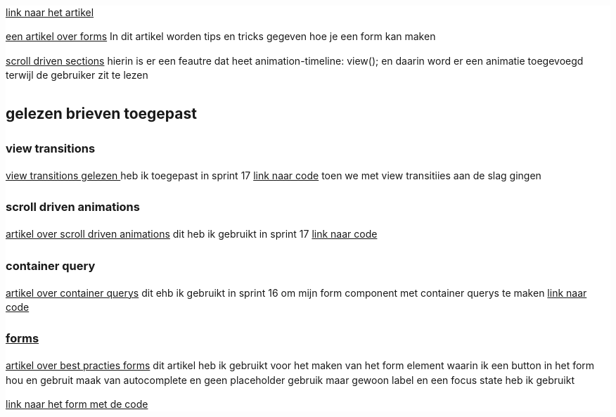 <a href="https://www.joshwcomeau.com/css/surprising-truth-about-pixels-and-accessibility/">link naar het artikel</a>

<a href="https://evilmartians.com/chronicles/html-best-practices-for-login-and-signup-forms">een artikel over forms</a> In dit artikel worden tips en tricks gegeven hoe je een form kan maken 

<a href="https://frontendmasters.com/blog/scroll-driven-sections/">scroll driven sections</a> hierin is er een feautre dat heet animation-timeline: view(); en daarin word er een animatie toegevoegd terwijl de gebruiker zit te lezen




</p>


<h2 id="toepassen">gelezen brieven toegepast</h2>
<h3>view transitions</h3>
<a href="https://www.debugbear.com/blog/view-transitions-spa-without-framework?utm_source=CSS-Weekly&utm_campaign=Issue-599&utm_medium=web">view transitions gelezen </a>
heb ik toegepast in sprint 17 <a href="https://github.com/yujing-student/user-needs/blob/bed4dce80f7c870e276fd9bafff5ac6df8e8d408/src/lib/Member.svelte#L7-L32">link naar code</a> toen we met view transitiies aan de slag gingen

<h3>scroll driven animations</h3>
<a href="https://www.smashingmagazine.com/2024/12/introduction-css-scroll-driven-animations/">artikel over
scroll driven animations</a> dit heb ik gebruikt in sprint 17 <a href="https://github.com/yujing-student/user-needs/blob/64fd20d68e81136a9b25e6a89fcde98ec2b87d30/src/lib/Member.svelte#L115-L170">link naar code</a>

<h3>container query</h3>
<a href="https://www.joshwcomeau.com/css/container-queries-introduction/">artikel over container querys</a> dit ehb ik gebruikt in sprint 16 om mijn form component met container querys te maken <a href="https://github.com/yujing-student/component-building-block/blob/6e0898b41f2d771886636bbd3f53017a2b1f751e/src/lib/Form.svelte#L241-L265">link naar code


<h3>forms</h3>
<a href="https://evilmartians.com/chronicles/html-best-practices-for-login-and-signup-forms">artikel over best practies forms</a> dit artikel heb ik gebruikt voor het maken van het form element
waarin ik een button in het form hou en gebruit maak van autocomplete
en geen placeholder gebruik maar gewoon label en een focus state heb ik gebruikt

<a href="https://github.com/yujing-student/component-building-block/blob/main/src/lib/Form.svelte">link naar het form met de code</a>




